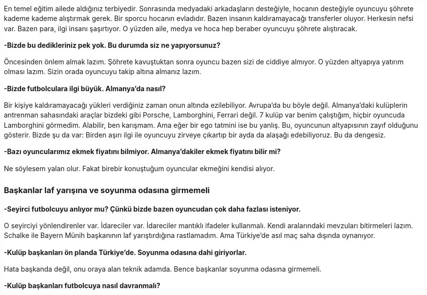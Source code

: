    <p>
    En temel eğitim ailede aldığınız terbiyedir. Sonrasında medyadaki arkadaşların desteğiyle, hocanın desteğiyle oyuncuyu şöhrete kademe kademe alıştırmak gerek. Bir sporcu hocanın evladıdır. Bazen insanın kaldıramayacağı transferler oluyor. Herkesin nefsi var. Bazen para, ilgi insanı şaşırtıyor. O yüzden aile, medya ve hoca hep beraber oyuncuyu şöhrete alıştıracak.
   </p>
   <p>
    <strong>
     -Bizde bu dedikleriniz pek yok. Bu durumda siz ne yapıyorsunuz?
    </strong>
   </p>
   <p>
    Öncesinden önlem almak lazım. Şöhrete kavuştuktan sonra oyuncu bazen sizi de ciddiye almıyor. O yüzden altyapıya yatırım olması lazım. Sizin orada oyuncuyu takip altına almanız lazım.
   </p>
   <p>
    <strong>
     -Bizde futbolculara ilgi büyük. Almanya’da nasıl?
    </strong>
   </p>
   <p>
    Bir kişiye kaldıramayacağı yükleri verdiğiniz zaman onun altında ezilebiliyor. Avrupa’da bu böyle değil. Almanya’daki kulüplerin antrenman sahasındaki araçlar bizdeki gibi Porsche, Lamborghini, Ferrari değil. 7 kulüp var benim çalıştığım, hiçbir oyuncuda Lamborghini görmedim. Alabilir, ben karışmam. Ama eğer bir ego tatmini ise bu yanlış. Bu, oyuncunun altyapısının zayıf olduğunu gösterir. Bizde şu da var: Birden aşırı ilgi ile oyuncuyu zirveye çıkartıp bir ayda da alaşağı edebiliyoruz. Bu da dengesiz.
   </p>
   <p>
    <strong>
     -Bazı oyuncularımız ekmek fiyatını bilmiyor. Almanya’dakiler ekmek fiyatını bilir mi?
    </strong>
   </p>
   <p>
    Ne söylesem yalan olur. Fakat birebir konuştuğum oyuncular ekmeğini kendisi alıyor.
   </p>
   <h3>
    <span>
     Başkanlar laf yarışına ve soyunma odasına girmemeli
    </span>
   </h3>
   <p>
    <strong>
     -Seyirci futbolcuyu anlıyor mu? Çünkü bizde bazen oyuncudan çok daha fazlası isteniyor.
    </strong>
   </p>
   <p>
    O seyirciyi yönlendirenler var. İdareciler var. İdareciler mantıklı ifadeler kullanmalı. Kendi aralarındaki mevzuları bitirmeleri lazım. Schalke ile Bayern Münih başkanının laf yarıştırdığına rastlamadım. Ama Türkiye’de asıl maç saha dışında oynanıyor.
   </p>
   <p>
    <strong>
     -Kulüp başkanları ön planda Türkiye’de. Soyunma odasına dahi giriyorlar.
    </strong>
   </p>
   <p>
    Hata başkanda değil, onu oraya alan teknik adamda. Bence başkanlar soyunma odasına girmemeli.
   </p>
   <p>
    <strong>
     -Kulüp başkanları futbolcuya nasıl davranmalı?
    </strong>
   </p>